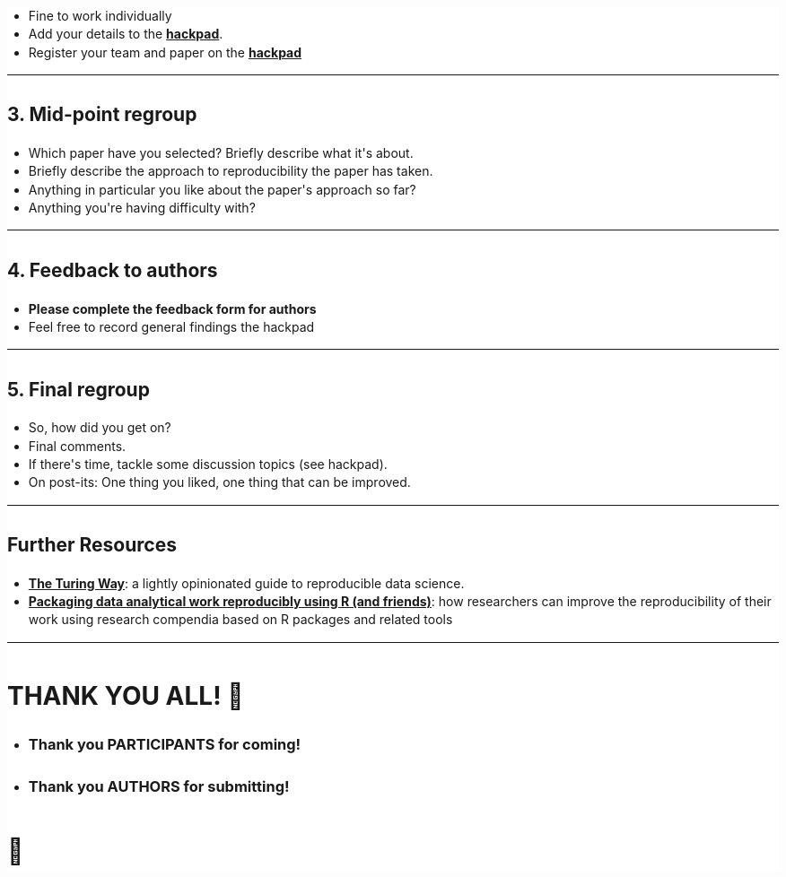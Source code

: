 + Fine to work individually
+ Add your details to the [**hackpad**](https://hackmd.io/@annakrystalli/n8-reprohack/edit).
+ Register your team and paper on the [**hackpad**](https://hackmd.io/@annakrystalli/n8-reprohack/edit)

---

## 3. Mid-point regroup

- Which paper have you selected? Briefly describe what it's about.
- Briefly describe the approach to reproducibility the paper has taken.
- Anything in particular you like about the paper's approach so far?
- Anything you're having difficulty with?

---

## 4. Feedback to authors

- **Please complete the feedback form for authors**
- Feel free to record general findings the hackpad

---

## 5. Final regroup

- So, how did you get on? 
- Final comments.
- If there's time, tackle some discussion topics (see hackpad).
- On post-its: One thing you liked, one thing that can be improved.

---


## Further Resources

- [**The Turing Way**](https://the-turing-way.netlify.com/introduction/introduction): a lightly opinionated guide to reproducible data science.
- [**Packaging data analytical work reproducibly using R (and friends)**](https://peerj.com/preprints/3192/): how researchers can improve the reproducibility of their work using research compendia based on R packages and related tools

---

# THANK YOU ALL! :pray: 

- ### Thank you PARTICIPANTS for coming!
- ### Thank you AUTHORS for submitting!


# :wave: 
